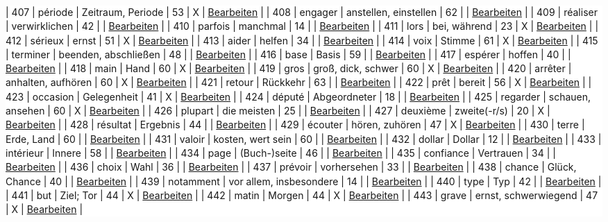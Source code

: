 | 407 | période | Zeitraum, Periode | 53 | X | [Bearbeiten](cards/0407_période.yml) |
| 408 | engager | anstellen, einstellen | 62 |  | [Bearbeiten](cards/0408_engager.yml) |
| 409 | réaliser | verwirklichen | 42 |  | [Bearbeiten](cards/0409_réaliser.yml) |
| 410 | parfois | manchmal | 14 |  | [Bearbeiten](cards/0410_parfois.yml) |
| 411 | lors | bei, während | 23 | X | [Bearbeiten](cards/0411_lors.yml) |
| 412 | sérieux | ernst | 51 | X | [Bearbeiten](cards/0412_sérieux.yml) |
| 413 | aider | helfen | 34 |  | [Bearbeiten](cards/0413_aider.yml) |
| 414 | voix | Stimme | 61 | X | [Bearbeiten](cards/0414_voix.yml) |
| 415 | terminer | beenden, abschließen | 48 |  | [Bearbeiten](cards/0415_terminer.yml) |
| 416 | base | Basis | 59 |  | [Bearbeiten](cards/0416_base.yml) |
| 417 | espérer | hoffen | 40 |  | [Bearbeiten](cards/0417_espérer.yml) |
| 418 | main | Hand | 60 | X | [Bearbeiten](cards/0418_main.yml) |
| 419 | gros | groß, dick, schwer | 60 | X | [Bearbeiten](cards/0419_gros.yml) |
| 420 | arrêter | anhalten, aufhören | 60 | X | [Bearbeiten](cards/0420_arrêter.yml) |
| 421 | retour | Rückkehr | 63 |  | [Bearbeiten](cards/0421_retour.yml) |
| 422 | prêt | bereit | 56 | X | [Bearbeiten](cards/0422_prêt.yml) |
| 423 | occasion | Gelegenheit | 41 | X | [Bearbeiten](cards/0423_occasion.yml) |
| 424 | député | Abgeordneter | 18 |  | [Bearbeiten](cards/0424_député.yml) |
| 425 | regarder | schauen, ansehen | 60 | X | [Bearbeiten](cards/0425_regarder.yml) |
| 426 | plupart | die meisten | 25 |  | [Bearbeiten](cards/0426_plupart.yml) |
| 427 | deuxième | zweite(-r/s) | 20 | X | [Bearbeiten](cards/0427_deuxième.yml) |
| 428 | résultat | Ergebnis | 44 |  | [Bearbeiten](cards/0428_résultat.yml) |
| 429 | écouter | hören, zuhören | 47 | X | [Bearbeiten](cards/0429_écouter.yml) |
| 430 | terre | Erde, Land | 60 |  | [Bearbeiten](cards/0430_terre.yml) |
| 431 | valoir | kosten, wert sein | 60 |  | [Bearbeiten](cards/0431_valoir.yml) |
| 432 | dollar | Dollar | 12 |  | [Bearbeiten](cards/0432_dollar.yml) |
| 433 | intérieur | Innere | 58 |  | [Bearbeiten](cards/0433_intérieur.yml) |
| 434 | page | (Buch-)seite | 46 |  | [Bearbeiten](cards/0434_page.yml) |
| 435 | confiance | Vertrauen | 34 |  | [Bearbeiten](cards/0435_confiance.yml) |
| 436 | choix | Wahl | 36 |  | [Bearbeiten](cards/0436_choix.yml) |
| 437 | prévoir | vorhersehen | 33 |  | [Bearbeiten](cards/0437_prévoir.yml) |
| 438 | chance | Glück, Chance | 40 |  | [Bearbeiten](cards/0438_chance.yml) |
| 439 | notamment | vor allem, insbesondere | 14 |  | [Bearbeiten](cards/0439_notamment.yml) |
| 440 | type | Typ | 42 |  | [Bearbeiten](cards/0440_type.yml) |
| 441 | but | Ziel; Tor | 44 | X | [Bearbeiten](cards/0441_but.yml) |
| 442 | matin | Morgen | 44 | X | [Bearbeiten](cards/0442_matin.yml) |
| 443 | grave | ernst, schwerwiegend | 47 | X | [Bearbeiten](cards/0443_grave.yml) |